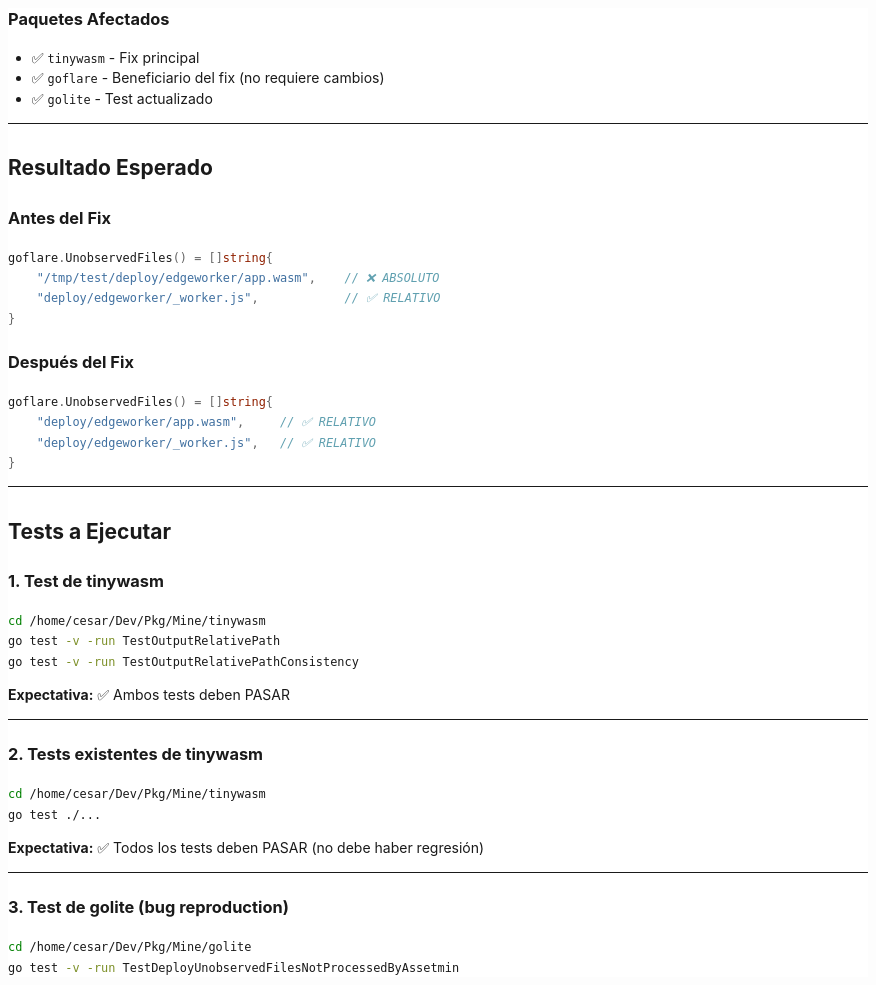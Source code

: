 ### Paquetes Afectados
- ✅ `tinywasm` - Fix principal
- ✅ `goflare` - Beneficiario del fix (no requiere cambios)
- ✅ `golite` - Test actualizado

---

## Resultado Esperado

### Antes del Fix
```go
goflare.UnobservedFiles() = []string{
	"/tmp/test/deploy/edgeworker/app.wasm",    // ❌ ABSOLUTO
	"deploy/edgeworker/_worker.js",            // ✅ RELATIVO
}
```

### Después del Fix
```go
goflare.UnobservedFiles() = []string{
	"deploy/edgeworker/app.wasm",     // ✅ RELATIVO
	"deploy/edgeworker/_worker.js",   // ✅ RELATIVO
}
```

---

## Tests a Ejecutar

### 1. Test de tinywasm
```bash
cd /home/cesar/Dev/Pkg/Mine/tinywasm
go test -v -run TestOutputRelativePath
go test -v -run TestOutputRelativePathConsistency
```

**Expectativa:** ✅ Ambos tests deben PASAR

---

### 2. Tests existentes de tinywasm
```bash
cd /home/cesar/Dev/Pkg/Mine/tinywasm
go test ./...
```

**Expectativa:** ✅ Todos los tests deben PASAR (no debe haber regresión)

---

### 3. Test de golite (bug reproduction)
```bash
cd /home/cesar/Dev/Pkg/Mine/golite
go test -v -run TestDeployUnobservedFilesNotProcessedByAssetmin
```
